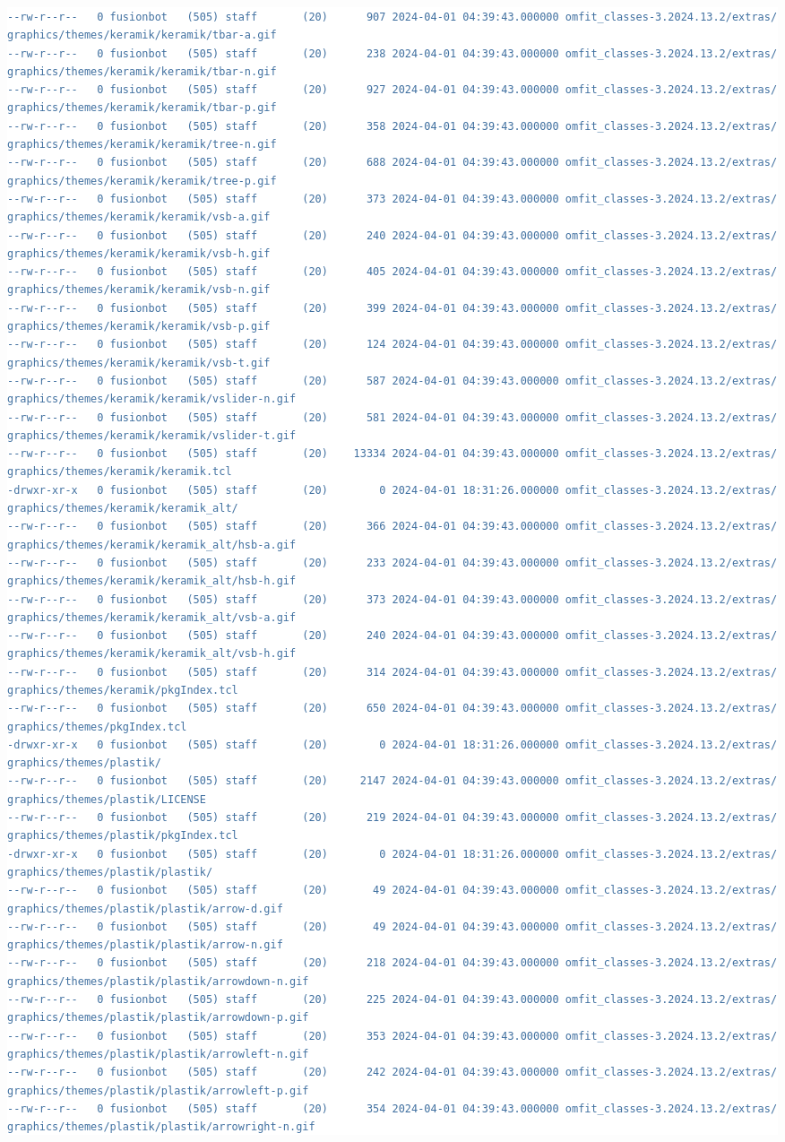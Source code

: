 ```diff
--rw-r--r--   0 fusionbot   (505) staff       (20)      907 2024-04-01 04:39:43.000000 omfit_classes-3.2024.13.2/extras/graphics/themes/keramik/keramik/tbar-a.gif
--rw-r--r--   0 fusionbot   (505) staff       (20)      238 2024-04-01 04:39:43.000000 omfit_classes-3.2024.13.2/extras/graphics/themes/keramik/keramik/tbar-n.gif
--rw-r--r--   0 fusionbot   (505) staff       (20)      927 2024-04-01 04:39:43.000000 omfit_classes-3.2024.13.2/extras/graphics/themes/keramik/keramik/tbar-p.gif
--rw-r--r--   0 fusionbot   (505) staff       (20)      358 2024-04-01 04:39:43.000000 omfit_classes-3.2024.13.2/extras/graphics/themes/keramik/keramik/tree-n.gif
--rw-r--r--   0 fusionbot   (505) staff       (20)      688 2024-04-01 04:39:43.000000 omfit_classes-3.2024.13.2/extras/graphics/themes/keramik/keramik/tree-p.gif
--rw-r--r--   0 fusionbot   (505) staff       (20)      373 2024-04-01 04:39:43.000000 omfit_classes-3.2024.13.2/extras/graphics/themes/keramik/keramik/vsb-a.gif
--rw-r--r--   0 fusionbot   (505) staff       (20)      240 2024-04-01 04:39:43.000000 omfit_classes-3.2024.13.2/extras/graphics/themes/keramik/keramik/vsb-h.gif
--rw-r--r--   0 fusionbot   (505) staff       (20)      405 2024-04-01 04:39:43.000000 omfit_classes-3.2024.13.2/extras/graphics/themes/keramik/keramik/vsb-n.gif
--rw-r--r--   0 fusionbot   (505) staff       (20)      399 2024-04-01 04:39:43.000000 omfit_classes-3.2024.13.2/extras/graphics/themes/keramik/keramik/vsb-p.gif
--rw-r--r--   0 fusionbot   (505) staff       (20)      124 2024-04-01 04:39:43.000000 omfit_classes-3.2024.13.2/extras/graphics/themes/keramik/keramik/vsb-t.gif
--rw-r--r--   0 fusionbot   (505) staff       (20)      587 2024-04-01 04:39:43.000000 omfit_classes-3.2024.13.2/extras/graphics/themes/keramik/keramik/vslider-n.gif
--rw-r--r--   0 fusionbot   (505) staff       (20)      581 2024-04-01 04:39:43.000000 omfit_classes-3.2024.13.2/extras/graphics/themes/keramik/keramik/vslider-t.gif
--rw-r--r--   0 fusionbot   (505) staff       (20)    13334 2024-04-01 04:39:43.000000 omfit_classes-3.2024.13.2/extras/graphics/themes/keramik/keramik.tcl
-drwxr-xr-x   0 fusionbot   (505) staff       (20)        0 2024-04-01 18:31:26.000000 omfit_classes-3.2024.13.2/extras/graphics/themes/keramik/keramik_alt/
--rw-r--r--   0 fusionbot   (505) staff       (20)      366 2024-04-01 04:39:43.000000 omfit_classes-3.2024.13.2/extras/graphics/themes/keramik/keramik_alt/hsb-a.gif
--rw-r--r--   0 fusionbot   (505) staff       (20)      233 2024-04-01 04:39:43.000000 omfit_classes-3.2024.13.2/extras/graphics/themes/keramik/keramik_alt/hsb-h.gif
--rw-r--r--   0 fusionbot   (505) staff       (20)      373 2024-04-01 04:39:43.000000 omfit_classes-3.2024.13.2/extras/graphics/themes/keramik/keramik_alt/vsb-a.gif
--rw-r--r--   0 fusionbot   (505) staff       (20)      240 2024-04-01 04:39:43.000000 omfit_classes-3.2024.13.2/extras/graphics/themes/keramik/keramik_alt/vsb-h.gif
--rw-r--r--   0 fusionbot   (505) staff       (20)      314 2024-04-01 04:39:43.000000 omfit_classes-3.2024.13.2/extras/graphics/themes/keramik/pkgIndex.tcl
--rw-r--r--   0 fusionbot   (505) staff       (20)      650 2024-04-01 04:39:43.000000 omfit_classes-3.2024.13.2/extras/graphics/themes/pkgIndex.tcl
-drwxr-xr-x   0 fusionbot   (505) staff       (20)        0 2024-04-01 18:31:26.000000 omfit_classes-3.2024.13.2/extras/graphics/themes/plastik/
--rw-r--r--   0 fusionbot   (505) staff       (20)     2147 2024-04-01 04:39:43.000000 omfit_classes-3.2024.13.2/extras/graphics/themes/plastik/LICENSE
--rw-r--r--   0 fusionbot   (505) staff       (20)      219 2024-04-01 04:39:43.000000 omfit_classes-3.2024.13.2/extras/graphics/themes/plastik/pkgIndex.tcl
-drwxr-xr-x   0 fusionbot   (505) staff       (20)        0 2024-04-01 18:31:26.000000 omfit_classes-3.2024.13.2/extras/graphics/themes/plastik/plastik/
--rw-r--r--   0 fusionbot   (505) staff       (20)       49 2024-04-01 04:39:43.000000 omfit_classes-3.2024.13.2/extras/graphics/themes/plastik/plastik/arrow-d.gif
--rw-r--r--   0 fusionbot   (505) staff       (20)       49 2024-04-01 04:39:43.000000 omfit_classes-3.2024.13.2/extras/graphics/themes/plastik/plastik/arrow-n.gif
--rw-r--r--   0 fusionbot   (505) staff       (20)      218 2024-04-01 04:39:43.000000 omfit_classes-3.2024.13.2/extras/graphics/themes/plastik/plastik/arrowdown-n.gif
--rw-r--r--   0 fusionbot   (505) staff       (20)      225 2024-04-01 04:39:43.000000 omfit_classes-3.2024.13.2/extras/graphics/themes/plastik/plastik/arrowdown-p.gif
--rw-r--r--   0 fusionbot   (505) staff       (20)      353 2024-04-01 04:39:43.000000 omfit_classes-3.2024.13.2/extras/graphics/themes/plastik/plastik/arrowleft-n.gif
--rw-r--r--   0 fusionbot   (505) staff       (20)      242 2024-04-01 04:39:43.000000 omfit_classes-3.2024.13.2/extras/graphics/themes/plastik/plastik/arrowleft-p.gif
--rw-r--r--   0 fusionbot   (505) staff       (20)      354 2024-04-01 04:39:43.000000 omfit_classes-3.2024.13.2/extras/graphics/themes/plastik/plastik/arrowright-n.gif
```